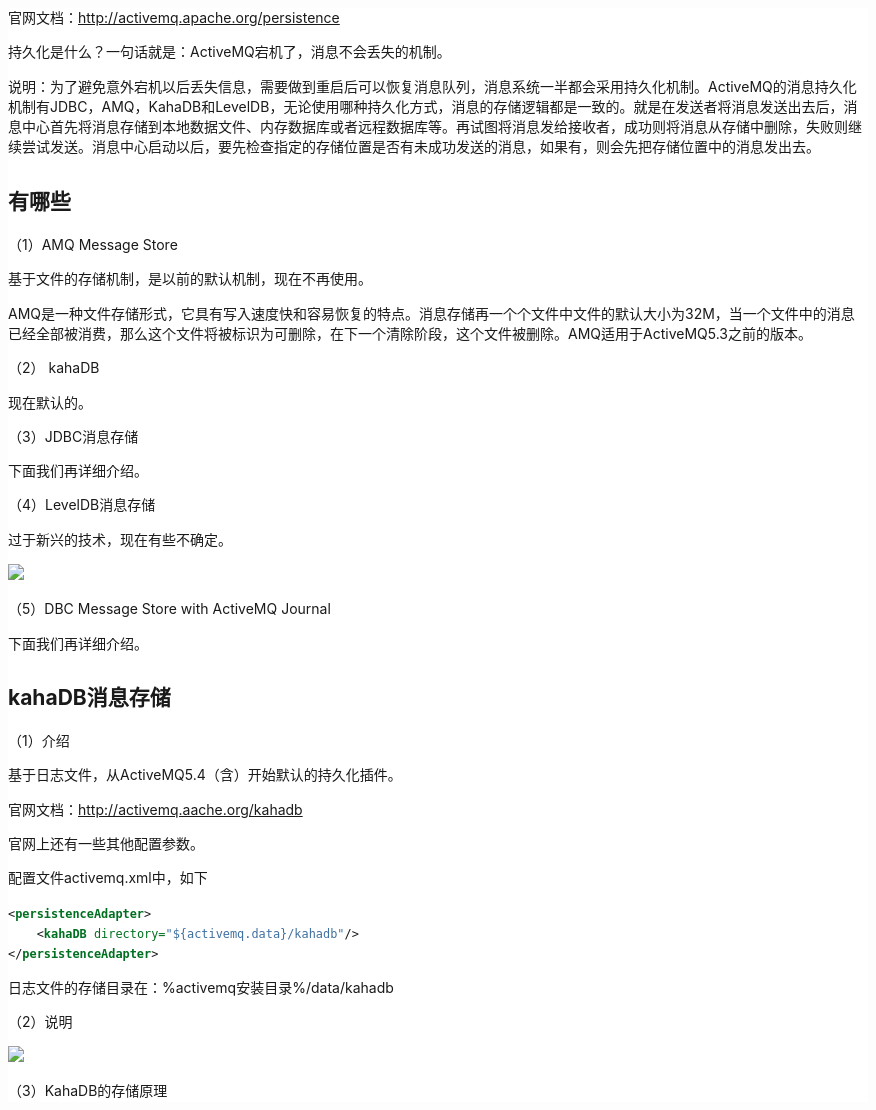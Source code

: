官网文档：http://activemq.apache.org/persistence

持久化是什么？一句话就是：ActiveMQ宕机了，消息不会丢失的机制。

说明：为了避免意外宕机以后丢失信息，需要做到重启后可以恢复消息队列，消息系统一半都会采用持久化机制。ActiveMQ的消息持久化机制有JDBC，AMQ，KahaDB和LevelDB，无论使用哪种持久化方式，消息的存储逻辑都是一致的。就是在发送者将消息发送出去后，消息中心首先将消息存储到本地数据文件、内存数据库或者远程数据库等。再试图将消息发给接收者，成功则将消息从存储中删除，失败则继续尝试发送。消息中心启动以后，要先检查指定的存储位置是否有未成功发送的消息，如果有，则会先把存储位置中的消息发出去。

## 有哪些

（1）AMQ Message Store

基于文件的存储机制，是以前的默认机制，现在不再使用。

AMQ是一种文件存储形式，它具有写入速度快和容易恢复的特点。消息存储再一个个文件中文件的默认大小为32M，当一个文件中的消息已经全部被消费，那么这个文件将被标识为可删除，在下一个清除阶段，这个文件被删除。AMQ适用于ActiveMQ5.3之前的版本。

（2）  kahaDB

现在默认的。

（3）JDBC消息存储

下面我们再详细介绍。

（4）LevelDB消息存储

过于新兴的技术，现在有些不确定。

![](https://github.com/jackhusky/doc/blob/master/activemq/images/LevelDB消息存储.png)

（5）DBC Message Store with ActiveMQ Journal

下面我们再详细介绍。

## kahaDB消息存储

（1）介绍

基于日志文件，从ActiveMQ5.4（含）开始默认的持久化插件。

官网文档：http://activemq.aache.org/kahadb

官网上还有一些其他配置参数。

配置文件activemq.xml中，如下

```xml
<persistenceAdapter>
    <kahaDB directory="${activemq.data}/kahadb"/>
</persistenceAdapter>
```

日志文件的存储目录在：%activemq安装目录%/data/kahadb

（2）说明

![](https://github.com/jackhusky/doc/blob/master/activemq/images/KahaDB说明.png)

（3）KahaDB的存储原理
